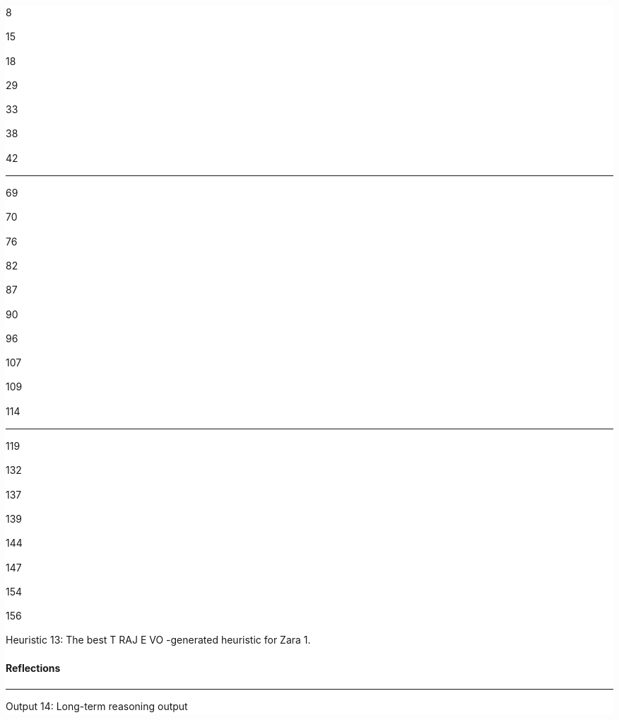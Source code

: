 8

15

18

29

33

38

42


-----

69

70

76

82

87

90

96

107

109

114


-----

119

132

137

139

144

147

154

156

Heuristic 13: The best T RAJ E VO -generated heuristic for Zara 1.
#### **Reflections**




-----

Output 14: Long-term reasoning output
